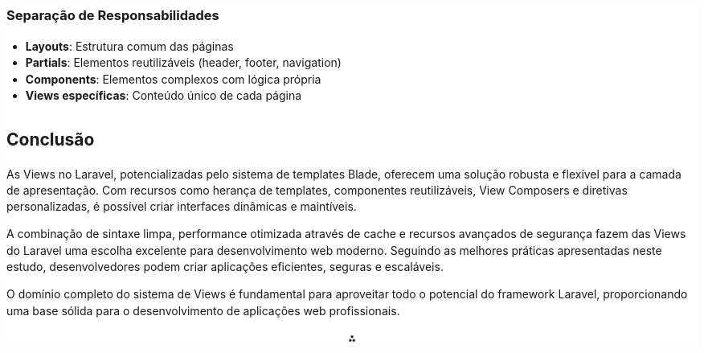 
### Separação de Responsabilidades

- **Layouts**: Estrutura comum das páginas
- **Partials**: Elementos reutilizáveis (header, footer, navigation)
- **Components**: Elementos complexos com lógica própria
- **Views específicas**: Conteúdo único de cada página


## Conclusão

As Views no Laravel, potencializadas pelo sistema de templates Blade, oferecem uma solução robusta e flexível para a camada de apresentação. Com recursos como herança de templates, componentes reutilizáveis, View Composers e diretivas personalizadas, é possível criar interfaces dinâmicas e maintíveis.

A combinação de sintaxe limpa, performance otimizada através de cache e recursos avançados de segurança fazem das Views do Laravel uma escolha excelente para desenvolvimento web moderno. Seguindo as melhores práticas apresentadas neste estudo, desenvolvedores podem criar aplicações eficientes, seguras e escaláveis.

O domínio completo do sistema de Views é fundamental para aproveitar todo o potencial do framework Laravel, proporcionando uma base sólida para o desenvolvimento de aplicações web profissionais.

<div style="text-align: center">⁂</div>

[^1]: https://www.tutorialspoint.com/laravel/laravel_views.htm

[^2]: https://laravel.com/docs/12.x/views

[^3]: https://laravel.com/docs/12.x/blade

[^4]: https://kinsta.com/blog/laravel-blade/

[^5]: https://laravel.com/docs/5.1/blade

[^6]: https://laravel.com/docs/5.0/views

[^7]: https://www.w3schools.in/laravel/views

[^8]: https://www.inmotionhosting.com/support/edu/laravel/laravel-blade-basics/

[^9]: https://www.youtube.com/watch?v=_KrbB3mMi6M

[^10]: https://www.geeksforgeeks.org/php/laravel-view-basics/

[^11]: https://laravel.com/docs/5.2/views

[^12]: https://laravel.com/docs/5.5/blade

[^13]: https://laravel.com/docs/5.0/templates

[^14]: https://pt.stackoverflow.com/questions/180634/qual-a-diferença-entre-yield-e-include-no-laravel

[^15]: https://ashallendesign.co.uk/blog/boost-your-laravel-templates-with-custom-blade-directives

[^16]: https://stackoverflow.com/questions/21753954/how-to-include-a-sub-view-in-blade-templates

[^17]: https://laraveldaily.com/post/laravel-blade-include-three-additional-helpers

[^18]: https://dev.to/jump24/laravel-blade-components-3hbh

[^19]: https://wpwebinfotech.com/blog/laravel-blade-components/

[^20]: https://www.youtube.com/watch?v=kfvLppwhmgQ

[^21]: https://bagisto.com/en/how-to-create-view-composer-in-laravel/

[^22]: https://dev.to/jilcimar/o-que-e-view-composer-n10

[^23]: https://backpackforlaravel.com/articles/tutorials/laravel-custom-blade-directives-for-your-views

[^24]: https://dev.to/koossaayy/create-custom-blade-directives-in-laravel-bn5

[^25]: https://stackoverflow.com/questions/75588166/laravel-view-caching-doesnt-work-as-expected

[^26]: https://tinkerwell.app/blog/laravel-caches-and-all-ways-to-clear-them

[^27]: https://stackoverflow.com/questions/30673129/laravel-blades-performance

[^28]: https://www.honeybadger.io/blog/caching-in-laravel/

[^29]: https://kinsta.com/blog/laravel-caching/

[^30]: https://laravel-news.com/laravel-optimization-except

[^31]: https://cheatsheetseries.owasp.org/cheatsheets/Laravel_Cheat_Sheet.html

[^32]: https://benjamincrozat.com/laravel-security-best-practices

[^33]: https://securinglaravel.com/security-tip-safely-rendering-json/

[^34]: https://laravel-news.com/blade-authorization-can-cannot

[^35]: https://laravel.com/docs/12.x/helpers

[^36]: https://laravel.com/docs/8.x/helpers

[^37]: https://laravel.com/docs/7.x/helpers

[^38]: https://laravel-news.com/creating-helpers

[^39]: https://www.youtube.com/watch?v=4ULNx-c3jTc

[^40]: https://stackoverflow.com/questions/56277769/how-to-implement-laravel-search-system-in-the-blade-view

[^41]: https://dev.to/icornea/laravel-blade-template-engine-a-beginners-guide-54bi

[^42]: https://laravel-news.com/view-search-paths

[^43]: https://stackoverflow.com/questions/74305467/location-for-laravel-blade-views

[^44]: https://laravel.com/docs/4.2/responses

[^45]: https://www.fastcomet.com/tutorials/laravel/views

[^46]: https://statamic.dev/blade

[^47]: https://www.devmedia.com.br/blade-engine-utilizando-templates-no-laravel/36749

[^48]: https://www.youtube.com/watch?v=_VDiNlT3FOA

[^49]: https://www.youtube.com/watch?v=3UhgEsLxmG8


[^50]: https://github.com/monospice/laravel-view-composers
[^51]: https://www.youtube.com/watch?v=U33PvZxP3A8
[^52]: https://www.youtube.com/watch?v=PY3ShKCm6CU
[^53]: https://spatie.be/docs/laravel-permission/v6/basic-usage/blade-directives
[^54]: https://livewire.laravel.com/docs/components
[^55]: https://github.com/appstract/laravel-blade-directives
[^56]: https://stackoverflow.com/questions/34710626/php-laravel-use-helper-class-in-all-views
[^57]: https://laravel-docs-pt-br.readthedocs.io/en/stable/templates/
[^58]: https://www.laraveltemplates.com
[^59]: https://www.creative-tim.com/templates/laravel-free
[^60]: https://laracasts.com/discuss/channels/laravel/laravel-blade-at-include-vs-at-extends
[^61]: https://themeselection.com/item/category/laravel-admin-templates/
[^62]: https://www.youtube.com/watch?v=Np07WAxtHNA
[^63]: https://github.com/rappasoft/laravel-helpers
[^64]: https://www.reddit.com/r/PHPhelp/comments/1hzvhft/laravel_blade_is_too_slow_for_my_needs/
[^65]: https://stackoverflow.com/questions/74708291/is-it-safe-to-offer-php-laravel-blade-as-a-template-solution-for-public-input
[^66]: https://laravel.com/docs/12.x/cache
[^67]: https://www.iflair.com/blade-template-optimization-for-laravel-developers/
[^68]: https://www.youtube.com/watch?v=USrr18F3qUk
[^69]: https://saasykit.com/blog/12-top-security-best-practices-for-your-laravel-application
[^70]: https://laracasts.com/discuss/channels/laravel/slow-view-rendering-when-using-blade-components
[^71]: https://laracasts.com/discuss/channels/laravel/caching-parts-of-view
[^72]: https://ppl-ai-code-interpreter-files.s3.amazonaws.com/web/direct-files/74bb65607497993e3d39af4bf16ee562/f8050021-fe46-4a5b-b44d-bda33be41957/d9983372.json